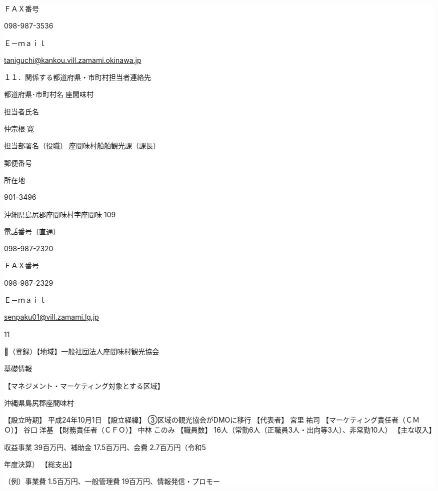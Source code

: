 ＦＡＸ番号

098-987-3536

Ｅ－ｍａｉｌ

taniguchi@kankou.vill.zamami.okinawa.jp

１１．関係する都道府県・市町村担当者連絡先

都道府県･市町村名  座間味村

担当者氏名

仲宗根  寛

担当部署名（役職）  座間味村船舶観光課（課長）

郵便番号

所在地

901-3496

沖縄県島尻郡座間味村字座間味 109

電話番号（直通）

098-987-2320

ＦＡＸ番号

098-987-2329

Ｅ－ｍａｉｌ

senpaku01@vill.zamami.lg.jp

11

（登録）【地域】一般社団法人座間味村観光協会

基礎情報

【マネジメント・マーケティング対象とする区域】

沖縄県島尻郡座間味村

【設立時期】 平成24年10月1日
【設立経緯】
③区域の観光協会がDMOに移行
【代表者】 宮里 祐司
【マーケティング責任者（ＣＭＯ）】 谷口 洋基
【財務責任者（ＣＦＯ）】 中林 このみ
【職員数】 16人（常勤6人（正職員3人・出向等3人）、非常勤10人）
【主な収入】

収益事業 39百万円、補助金 17.5百万円、会費 2.7百万円（令和5

年度決算）
【総支出】

（例）事業費 1.5百万円、一般管理費 19百万円、情報発信・プロモー
